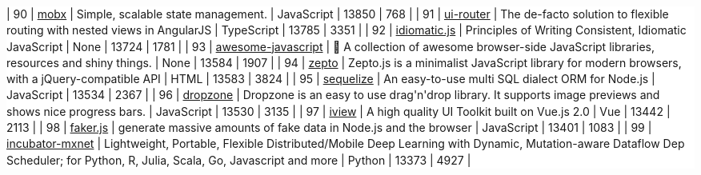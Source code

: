 | 90  | [mobx](https://github.com/mobxjs/mobx)                                                        | Simple, scalable state management.                                                                                                                                                                                                                                                                                                                                                                                      | JavaScript   | 13850  | 768   |
| 91  | [ui-router](https://github.com/angular-ui/ui-router)                                          | The de-facto solution to flexible routing with nested views in AngularJS                                                                                                                                                                                                                                                                                                                                                | TypeScript   | 13785  | 3351  |
| 92  | [idiomatic.js](https://github.com/rwaldron/idiomatic.js)                                      | Principles of Writing Consistent, Idiomatic JavaScript                                                                                                                                                                                                                                                                                                                                                                  | None         | 13724  | 1781  |
| 93  | [awesome-javascript](https://github.com/sorrycc/awesome-javascript)                           | 🐢 A collection of awesome browser-side  JavaScript libraries, resources and shiny things.                                                                                                                                                                                                                                                                                                                              | None         | 13584  | 1907  |
| 94  | [zepto](https://github.com/madrobby/zepto)                                                    | Zepto.js is a minimalist JavaScript library for modern browsers, with a jQuery-compatible API                                                                                                                                                                                                                                                                                                                           | HTML         | 13583  | 3824  |
| 95  | [sequelize](https://github.com/sequelize/sequelize)                                           | An easy-to-use multi SQL dialect ORM for Node.js                                                                                                                                                                                                                                                                                                                                                                        | JavaScript   | 13534  | 2367  |
| 96  | [dropzone](https://github.com/enyo/dropzone)                                                  | Dropzone is an easy to use drag'n'drop library. It supports image previews and shows nice progress bars.                                                                                                                                                                                                                                                                                                                | JavaScript   | 13530  | 3135  |
| 97  | [iview](https://github.com/iview/iview)                                                       | A high quality UI Toolkit built on Vue.js 2.0                                                                                                                                                                                                                                                                                                                                                                           | Vue          | 13442  | 2113  |
| 98  | [faker.js](https://github.com/Marak/faker.js)                                                 | generate massive amounts of fake data in Node.js and the browser                                                                                                                                                                                                                                                                                                                                                        | JavaScript   | 13401  | 1083  |
| 99  | [incubator-mxnet](https://github.com/apache/incubator-mxnet)                                  | Lightweight, Portable, Flexible Distributed/Mobile Deep Learning with Dynamic, Mutation-aware Dataflow Dep Scheduler; for Python, R, Julia, Scala, Go, Javascript and more                                                                                                                                                                                                                                              | Python       | 13373  | 4927  |